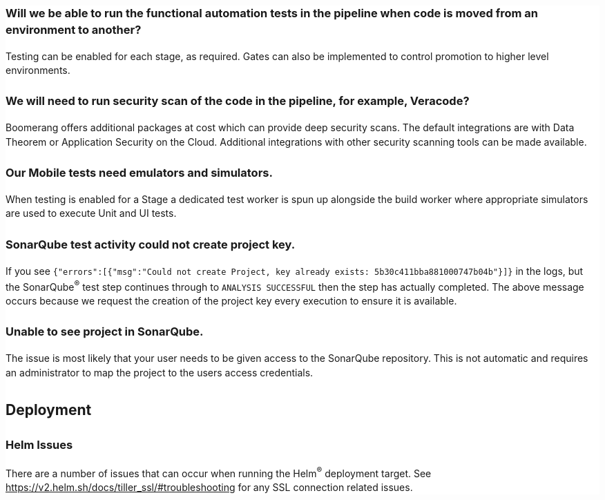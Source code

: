 ### Will we be able to run the functional automation tests in the pipeline when code is moved from an environment to another?

Testing can be enabled for each stage, as required. Gates can also be implemented to control promotion to higher level environments.

### We will need to run security scan of the code in the pipeline, for example, Veracode?

Boomerang offers additional packages at cost which can provide deep security scans. The default integrations are with Data Theorem or Application Security on the Cloud. Additional integrations with other security scanning tools can be made available.

### Our Mobile tests need emulators and simulators.

When testing is enabled for a Stage a dedicated test worker is spun up alongside the build worker where appropriate simulators are used to execute Unit and UI tests.

### SonarQube test activity could not create project key.

If you see `{"errors":[{"msg":"Could not create Project, key already exists: 5b30c411bba881000747b04b"}]}` in the logs, but the SonarQube<sup>®</sup> test step continues through to `ANALYSIS SUCCESSFUL` then the step has actually completed. The above message occurs because we request the creation of the project key every execution to ensure it is available.

### Unable to see project in SonarQube.

The issue is most likely that your user needs to be given access to the SonarQube repository. This is not automatic and requires an administrator to map the project to the users access credentials.

## Deployment

### Helm Issues

There are a number of issues that can occur when running the Helm<sup>®</sup> deployment target. See https://v2.helm.sh/docs/tiller_ssl/#troubleshooting for any SSL connection related issues.
